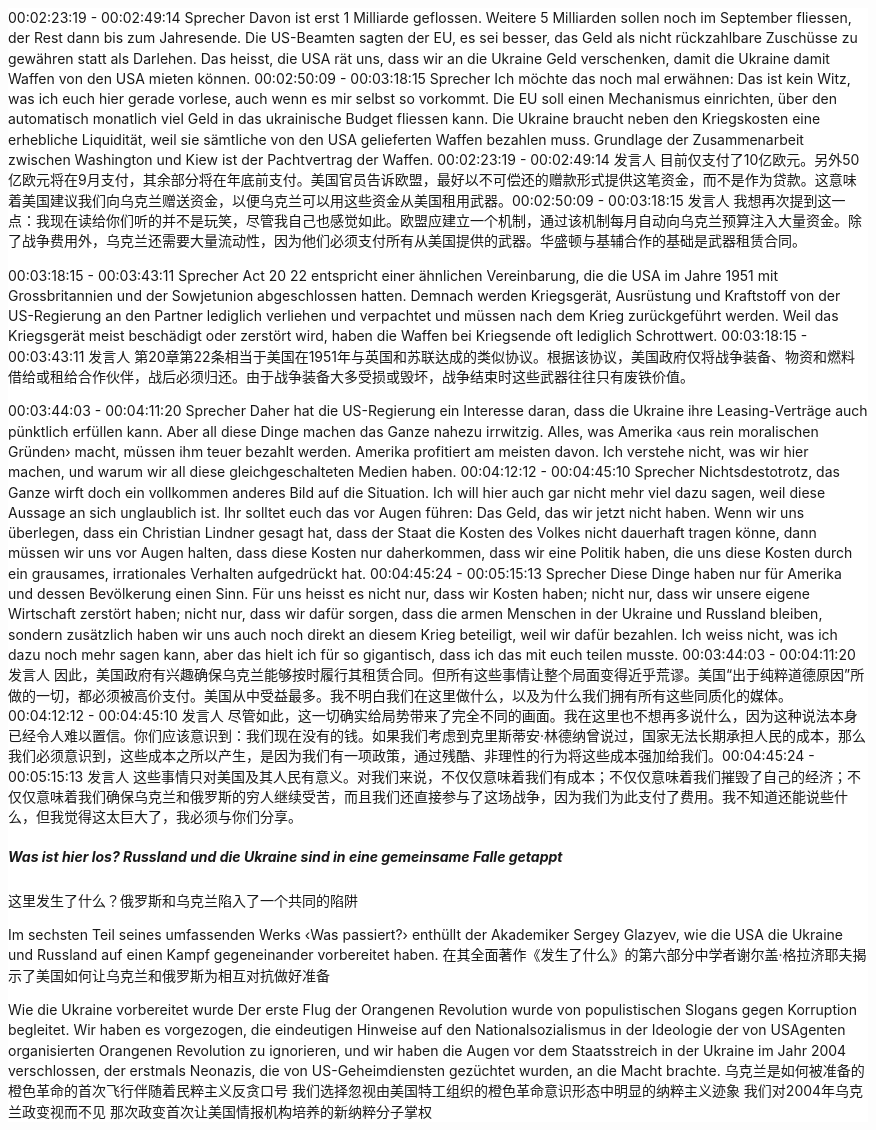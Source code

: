 00:02:23:19 - 00:02:49:14 Sprecher Davon ist erst 1 Milliarde geflossen. Weitere 5 Milliarden sollen noch im September fliessen, der Rest dann bis zum Jahresende. Die US-Beamten sagten der EU, es sei besser, das Geld als nicht rückzahlbare Zuschüsse zu gewähren statt als Darlehen. Das heisst, die USA rät uns, dass wir an die Ukraine Geld verschenken, damit die Ukraine damit Waffen von den USA mieten können. 00:02:50:09 - 00:03:18:15 Sprecher Ich möchte das noch mal erwähnen: Das ist kein Witz, was ich euch hier gerade vorlese, auch wenn es mir selbst so vorkommt. Die EU soll einen Mechanismus einrichten, über den automatisch monatlich viel Geld in das ukrainische Budget fliessen kann. Die Ukraine braucht neben den Kriegskosten eine erhebliche Liquidität, weil sie sämtliche von den USA gelieferten Waffen bezahlen muss. Grundlage der Zusammenarbeit zwischen Washington und Kiew ist der Pachtvertrag der Waffen.
00:02:23:19 - 00:02:49:14 发言人 目前仅支付了10亿欧元。另外50亿欧元将在9月支付，其余部分将在年底前支付。美国官员告诉欧盟，最好以不可偿还的赠款形式提供这笔资金，而不是作为贷款。这意味着美国建议我们向乌克兰赠送资金，以便乌克兰可以用这些资金从美国租用武器。00:02:50:09 - 00:03:18:15 发言人 我想再次提到这一点：我现在读给你们听的并不是玩笑，尽管我自己也感觉如此。欧盟应建立一个机制，通过该机制每月自动向乌克兰预算注入大量资金。除了战争费用外，乌克兰还需要大量流动性，因为他们必须支付所有从美国提供的武器。华盛顿与基辅合作的基础是武器租赁合同。

00:03:18:15 - 00:03:43:11 Sprecher Act 20 22 entspricht einer ähnlichen Vereinbarung, die die USA im Jahre 1951 mit Grossbritannien und der Sowjetunion abgeschlossen hatten. Demnach werden Kriegsgerät, Ausrüstung und Kraftstoff von der US-Regierung an den Partner lediglich verliehen und verpachtet und müssen nach dem Krieg zurückgeführt werden. Weil das Kriegsgerät meist beschädigt oder zerstört wird, haben die Waffen bei Kriegsende oft lediglich Schrottwert.
00:03:18:15 - 00:03:43:11 发言人 第20章第22条相当于美国在1951年与英国和苏联达成的类似协议。根据该协议，美国政府仅将战争装备、物资和燃料借给或租给合作伙伴，战后必须归还。由于战争装备大多受损或毁坏，战争结束时这些武器往往只有废铁价值。

00:03:44:03 - 00:04:11:20 Sprecher Daher hat die US-Regierung ein Interesse daran, dass die Ukraine ihre Leasing-Verträge auch pünktlich erfüllen kann. Aber all diese Dinge machen das Ganze nahezu irrwitzig. Alles, was Amerika ‹aus rein moralischen Gründen› macht, müssen ihm teuer bezahlt werden. Amerika profitiert am meisten davon. Ich verstehe nicht, was wir hier machen, und warum wir all diese gleichgeschalteten Medien haben. 00:04:12:12 - 00:04:45:10 Sprecher Nichtsdestotrotz, das Ganze wirft doch ein vollkommen anderes Bild auf die Situation. Ich will hier auch gar nicht mehr viel dazu sagen, weil diese Aussage an sich unglaublich ist. Ihr solltet euch das vor Augen führen: Das Geld, das wir jetzt nicht haben. Wenn wir uns überlegen, dass ein Christian Lindner gesagt hat, dass der Staat die Kosten des Volkes nicht dauerhaft tragen könne, dann müssen wir uns vor Augen halten, dass diese Kosten nur daherkommen, dass wir eine Politik haben, die uns diese Kosten durch ein grausames, irrationales Verhalten aufgedrückt hat. 00:04:45:24 - 00:05:15:13 Sprecher Diese Dinge haben nur für Amerika und dessen Bevölkerung einen Sinn. Für uns heisst es nicht nur, dass wir Kosten haben; nicht nur, dass wir unsere eigene Wirtschaft zerstört haben; nicht nur, dass wir dafür sorgen, dass die armen Menschen in der Ukraine und Russland bleiben, sondern zusätzlich haben wir uns auch noch direkt an diesem Krieg beteiligt, weil wir dafür bezahlen. Ich weiss nicht, was ich dazu noch mehr sagen kann, aber das hielt ich für so gigantisch, dass ich das mit euch teilen musste.
00:03:44:03 - 00:04:11:20 发言人 因此，美国政府有兴趣确保乌克兰能够按时履行其租赁合同。但所有这些事情让整个局面变得近乎荒谬。美国“出于纯粹道德原因”所做的一切，都必须被高价支付。美国从中受益最多。我不明白我们在这里做什么，以及为什么我们拥有所有这些同质化的媒体。00:04:12:12 - 00:04:45:10 发言人 尽管如此，这一切确实给局势带来了完全不同的画面。我在这里也不想再多说什么，因为这种说法本身已经令人难以置信。你们应该意识到：我们现在没有的钱。如果我们考虑到克里斯蒂安·林德纳曾说过，国家无法长期承担人民的成本，那么我们必须意识到，这些成本之所以产生，是因为我们有一项政策，通过残酷、非理性的行为将这些成本强加给我们。00:04:45:24 - 00:05:15:13 发言人 这些事情只对美国及其人民有意义。对我们来说，不仅仅意味着我们有成本；不仅仅意味着我们摧毁了自己的经济；不仅仅意味着我们确保乌克兰和俄罗斯的穷人继续受苦，而且我们还直接参与了这场战争，因为我们为此支付了费用。我不知道还能说些什么，但我觉得这太巨大了，我必须与你们分享。

##### Was ist hier los? Russland und die Ukraine sind in eine gemeinsame Falle getappt
这里发生了什么？俄罗斯和乌克兰陷入了一个共同的陷阱

Im sechsten Teil seines umfassenden Werks ‹Was passiert?› enthüllt der Akademiker Sergey Glazyev, wie die USA die Ukraine und Russland auf einen Kampf gegeneinander vorbereitet haben.
在其全面著作《发生了什么》的第六部分中学者谢尔盖·格拉济耶夫揭示了美国如何让乌克兰和俄罗斯为相互对抗做好准备

Wie die Ukraine vorbereitet wurde Der erste Flug der Orangenen Revolution wurde von populistischen Slogans gegen Korruption begleitet. Wir haben es vorgezogen, die eindeutigen Hinweise auf den Nationalsozialismus in der Ideologie der von USAgenten organisierten Orangenen Revolution zu ignorieren, und wir haben die Augen vor dem Staatsstreich in der Ukraine im Jahr 2004 verschlossen, der erstmals Neonazis, die von US-Geheimdiensten gezüchtet wurden, an die Macht brachte.
乌克兰是如何被准备的 橙色革命的首次飞行伴随着民粹主义反贪口号 我们选择忽视由美国特工组织的橙色革命意识形态中明显的纳粹主义迹象 我们对2004年乌克兰政变视而不见 那次政变首次让美国情报机构培养的新纳粹分子掌权
